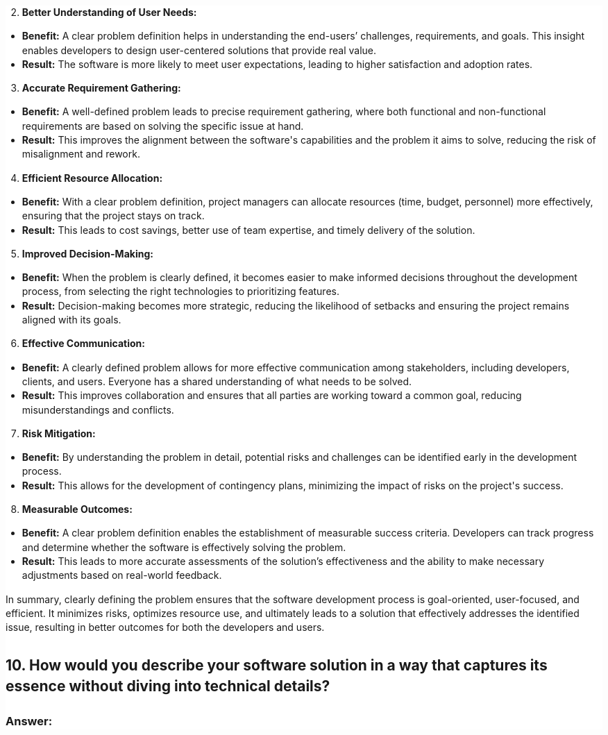 2.  **Better Understanding of User Needs:**
-  **Benefit:** A clear problem definition helps in understanding the end-users’ challenges, requirements, and goals. This insight enables developers to design user-centered solutions that provide real value.
-  **Result:** The software is more likely to meet user expectations, leading to higher satisfaction and adoption rates.

3.  **Accurate Requirement Gathering:**
-  **Benefit:** A well-defined problem leads to precise requirement gathering, where both functional and non-functional requirements are based on solving the specific issue at hand.
-  **Result:** This improves the alignment between the software's capabilities and the problem it aims to solve, reducing the risk of misalignment and rework.

4.  **Efficient Resource Allocation:**
-  **Benefit:** With a clear problem definition, project managers can allocate resources (time, budget, personnel) more effectively, ensuring that the project stays on track.
-  **Result:** This leads to cost savings, better use of team expertise, and timely delivery of the solution.

5.  **Improved Decision-Making:**
-  **Benefit:** When the problem is clearly defined, it becomes easier to make informed decisions throughout the development process, from selecting the right technologies to prioritizing features.
-  **Result:** Decision-making becomes more strategic, reducing the likelihood of setbacks and ensuring the project remains aligned with its goals.

6.  **Effective Communication:**
-  **Benefit:** A clearly defined problem allows for more effective communication among stakeholders, including developers, clients, and users. Everyone has a shared understanding of what needs to be solved.
-  **Result:** This improves collaboration and ensures that all parties are working toward a common goal, reducing misunderstandings and conflicts.

7.  **Risk Mitigation:**
-  **Benefit:** By understanding the problem in detail, potential risks and challenges can be identified early in the development process.
-  **Result:** This allows for the development of contingency plans, minimizing the impact of risks on the project's success.

8.  **Measurable Outcomes:**
-  **Benefit:** A clear problem definition enables the establishment of measurable success criteria. Developers can track progress and determine whether the software is effectively solving the problem.
-  **Result:** This leads to more accurate assessments of the solution’s effectiveness and the ability to make necessary adjustments based on real-world feedback.

In summary, clearly defining the problem ensures that the software development process is goal-oriented, user-focused, and efficient. It minimizes risks, optimizes resource use, and ultimately leads to a solution that effectively addresses the identified issue, resulting in better outcomes for both the developers and users.

## 10. How would you describe your software solution in a way that captures its essence without diving into technical details?
### Answer: 
